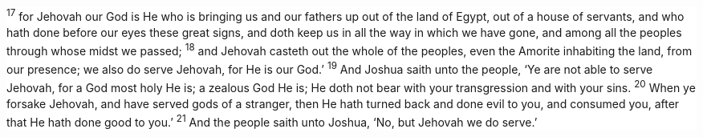 <sup>17</sup> for Jehovah our God is He who is bringing us and our fathers up out of the land of Egypt, out of a house of servants, and who hath done before our eyes these great signs, and doth keep us in all the way in which we have gone, and among all the peoples through whose midst we passed;
<sup>18</sup> and Jehovah casteth out the whole of the peoples, even the Amorite inhabiting the land, from our presence; we also do serve Jehovah, for He is our God.’
<sup>19</sup> And Joshua saith unto the people, ‘Ye are not able to serve Jehovah, for a God most holy He is; a zealous God He is; He doth not bear with your transgression and with your sins.
<sup>20</sup> When ye forsake Jehovah, and have served gods of a stranger, then He hath turned back and done evil to you, and consumed you, after that He hath done good to you.’
<sup>21</sup> And the people saith unto Joshua, ‘No, but Jehovah we do serve.’
